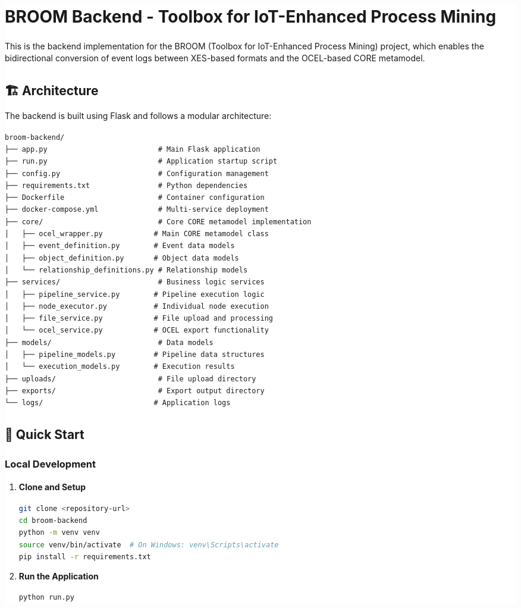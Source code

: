 # BROOM Backend - Toolbox for IoT-Enhanced Process Mining

This is the backend implementation for the BROOM (Toolbox for IoT-Enhanced Process Mining) project, which enables the bidirectional conversion of event logs between XES-based formats and the OCEL-based CORE metamodel.

## 🏗️ Architecture

The backend is built using Flask and follows a modular architecture:

```
broom-backend/
├── app.py                          # Main Flask application
├── run.py                          # Application startup script
├── config.py                       # Configuration management
├── requirements.txt                # Python dependencies
├── Dockerfile                      # Container configuration
├── docker-compose.yml              # Multi-service deployment
├── core/                           # Core CORE metamodel implementation
│   ├── ocel_wrapper.py            # Main CORE metamodel class
│   ├── event_definition.py        # Event data models
│   ├── object_definition.py       # Object data models
│   └── relationship_definitions.py # Relationship models
├── services/                       # Business logic services
│   ├── pipeline_service.py        # Pipeline execution logic
│   ├── node_executor.py           # Individual node execution
│   ├── file_service.py            # File upload and processing
│   └── ocel_service.py            # OCEL export functionality
├── models/                         # Data models
│   ├── pipeline_models.py         # Pipeline data structures
│   └── execution_models.py        # Execution results
├── uploads/                        # File upload directory
├── exports/                        # Export output directory
└── logs/                          # Application logs
```

## 🚀 Quick Start

### Local Development

1. **Clone and Setup**
   ```bash
   git clone <repository-url>
   cd broom-backend
   python -m venv venv
   source venv/bin/activate  # On Windows: venv\Scripts\activate
   pip install -r requirements.txt
   ```

2. **Run the Application**
   ```bash
   python run.py
   ```
